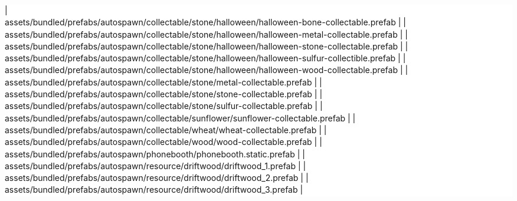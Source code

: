 | <a href="#3927243187"><Badge id="3927243187" type="tip" text="#"/></a> <a href='CollectibleEntity'><Badge type="warning" text="CollectibleEntity"/></a> <Badge type="tip" text="3927243187"/> <Badge type="info" text="Poolable"/> <Badge type="info" text="Spawnable"/> <br> assets/bundled/prefabs/autospawn/collectable/stone/halloween/halloween-bone-collectable.prefab |
| <a href="#3781241805"><Badge id="3781241805" type="tip" text="#"/></a> <a href='CollectibleEntity'><Badge type="warning" text="CollectibleEntity"/></a> <Badge type="tip" text="3781241805"/> <Badge type="info" text="Poolable"/> <Badge type="info" text="Spawnable"/> <br> assets/bundled/prefabs/autospawn/collectable/stone/halloween/halloween-metal-collectable.prefab |
| <a href="#672070572"><Badge id="672070572" type="tip" text="#"/></a> <a href='CollectibleEntity'><Badge type="warning" text="CollectibleEntity"/></a> <Badge type="tip" text="672070572"/> <Badge type="info" text="Poolable"/> <Badge type="info" text="Spawnable"/> <br> assets/bundled/prefabs/autospawn/collectable/stone/halloween/halloween-stone-collectable.prefab |
| <a href="#1753158463"><Badge id="1753158463" type="tip" text="#"/></a> <a href='CollectibleEntity'><Badge type="warning" text="CollectibleEntity"/></a> <Badge type="tip" text="1753158463"/> <Badge type="info" text="Poolable"/> <Badge type="info" text="Spawnable"/> <br> assets/bundled/prefabs/autospawn/collectable/stone/halloween/halloween-sulfur-collectible.prefab |
| <a href="#3406326145"><Badge id="3406326145" type="tip" text="#"/></a> <a href='CollectibleEntity'><Badge type="warning" text="CollectibleEntity"/></a> <Badge type="tip" text="3406326145"/> <Badge type="info" text="Poolable"/> <Badge type="info" text="Spawnable"/> <br> assets/bundled/prefabs/autospawn/collectable/stone/halloween/halloween-wood-collectable.prefab |
| <a href="#4060169083"><Badge id="4060169083" type="tip" text="#"/></a> <a href='CollectibleEntity'><Badge type="warning" text="CollectibleEntity"/></a> <Badge type="tip" text="4060169083"/> <Badge type="info" text="Poolable"/> <Badge type="info" text="Spawnable"/> <br> assets/bundled/prefabs/autospawn/collectable/stone/metal-collectable.prefab |
| <a href="#2422310333"><Badge id="2422310333" type="tip" text="#"/></a> <a href='CollectibleEntity'><Badge type="warning" text="CollectibleEntity"/></a> <Badge type="tip" text="2422310333"/> <Badge type="info" text="Poolable"/> <Badge type="info" text="Spawnable"/> <br> assets/bundled/prefabs/autospawn/collectable/stone/stone-collectable.prefab |
| <a href="#2972237931"><Badge id="2972237931" type="tip" text="#"/></a> <a href='CollectibleEntity'><Badge type="warning" text="CollectibleEntity"/></a> <Badge type="tip" text="2972237931"/> <Badge type="info" text="Poolable"/> <Badge type="info" text="Spawnable"/> <br> assets/bundled/prefabs/autospawn/collectable/stone/sulfur-collectable.prefab |
| <a href="#3484218346"><Badge id="3484218346" type="tip" text="#"/></a> <a href='CollectibleEntity'><Badge type="warning" text="CollectibleEntity"/></a> <Badge type="tip" text="3484218346"/> <Badge type="info" text="Poolable"/> <Badge type="info" text="Spawnable"/> <Badge type="info" text="RandomItemDispenser"/> <br> assets/bundled/prefabs/autospawn/collectable/sunflower/sunflower-collectable.prefab |
| <a href="#1947671023"><Badge id="1947671023" type="tip" text="#"/></a> <a href='CollectibleEntity'><Badge type="warning" text="CollectibleEntity"/></a> <Badge type="tip" text="1947671023"/> <Badge type="info" text="Poolable"/> <Badge type="info" text="Spawnable"/> <Badge type="info" text="RandomItemDispenser"/> <br> assets/bundled/prefabs/autospawn/collectable/wheat/wheat-collectable.prefab |
| <a href="#2107058515"><Badge id="2107058515" type="tip" text="#"/></a> <a href='CollectibleEntity'><Badge type="warning" text="CollectibleEntity"/></a> <Badge type="tip" text="2107058515"/> <Badge type="info" text="Poolable"/> <Badge type="info" text="Spawnable"/> <br> assets/bundled/prefabs/autospawn/collectable/wood/wood-collectable.prefab |
| <a href="#1009655496"><Badge id="1009655496" type="tip" text="#"/></a> <a href='Telephone'><Badge type="warning" text="Telephone"/></a> <Badge type="tip" text="1009655496"/> <Badge type="info" text="VoiceProcessor"/> <Badge type="info" text="RealmedRemove"/> <Badge type="info" text="ViewModel"/> <Badge type="info" text="PhoneController"/> <br> assets/bundled/prefabs/autospawn/phonebooth/phonebooth.static.prefab |
| <a href="#2185810269"><Badge id="2185810269" type="tip" text="#"/></a> <a href='ResourceEntity'><Badge type="warning" text="ResourceEntity"/></a> <Badge type="tip" text="2185810269"/> <Badge type="info" text="Poolable"/> <Badge type="info" text="Spawnable"/> <Badge type="info" text="ResourceDispenser"/> <Badge type="info" text="DecorScale"/> <Badge type="info" text="DecorRotate"/> <br> assets/bundled/prefabs/autospawn/resource/driftwood/driftwood_1.prefab |
| <a href="#53033822"><Badge id="53033822" type="tip" text="#"/></a> <a href='ResourceEntity'><Badge type="warning" text="ResourceEntity"/></a> <Badge type="tip" text="53033822"/> <Badge type="info" text="Poolable"/> <Badge type="info" text="Spawnable"/> <Badge type="info" text="ResourceDispenser"/> <Badge type="info" text="DecorScale"/> <Badge type="info" text="DecorRotate"/> <br> assets/bundled/prefabs/autospawn/resource/driftwood/driftwood_2.prefab |
| <a href="#3063603901"><Badge id="3063603901" type="tip" text="#"/></a> <a href='ResourceEntity'><Badge type="warning" text="ResourceEntity"/></a> <Badge type="tip" text="3063603901"/> <Badge type="info" text="Poolable"/> <Badge type="info" text="Spawnable"/> <Badge type="info" text="ResourceDispenser"/> <Badge type="info" text="DecorScale"/> <Badge type="info" text="DecorRotate"/> <br> assets/bundled/prefabs/autospawn/resource/driftwood/driftwood_3.prefab |